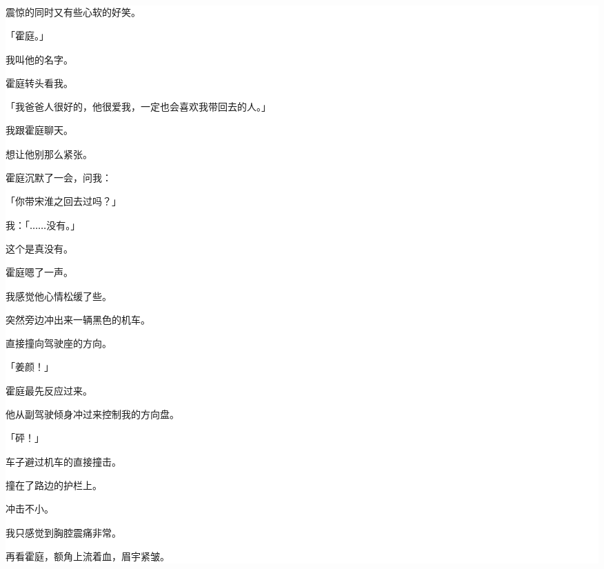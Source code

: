 
震惊的同时又有些心软的好笑。


「霍庭。」


我叫他的名字。


霍庭转头看我。


「我爸爸人很好的，他很爱我，一定也会喜欢我带回去的人。」


我跟霍庭聊天。


想让他别那么紧张。


霍庭沉默了一会，问我：


「你带宋淮之回去过吗？」


我：「……没有。」


这个是真没有。


霍庭嗯了一声。


我感觉他心情松缓了些。


突然旁边冲出来一辆黑色的机车。


直接撞向驾驶座的方向。


「姜颜！」


霍庭最先反应过来。


他从副驾驶倾身冲过来控制我的方向盘。


「砰！」


车子避过机车的直接撞击。


撞在了路边的护栏上。


冲击不小。


我只感觉到胸腔震痛非常。


再看霍庭，额角上流着血，眉宇紧皱。

